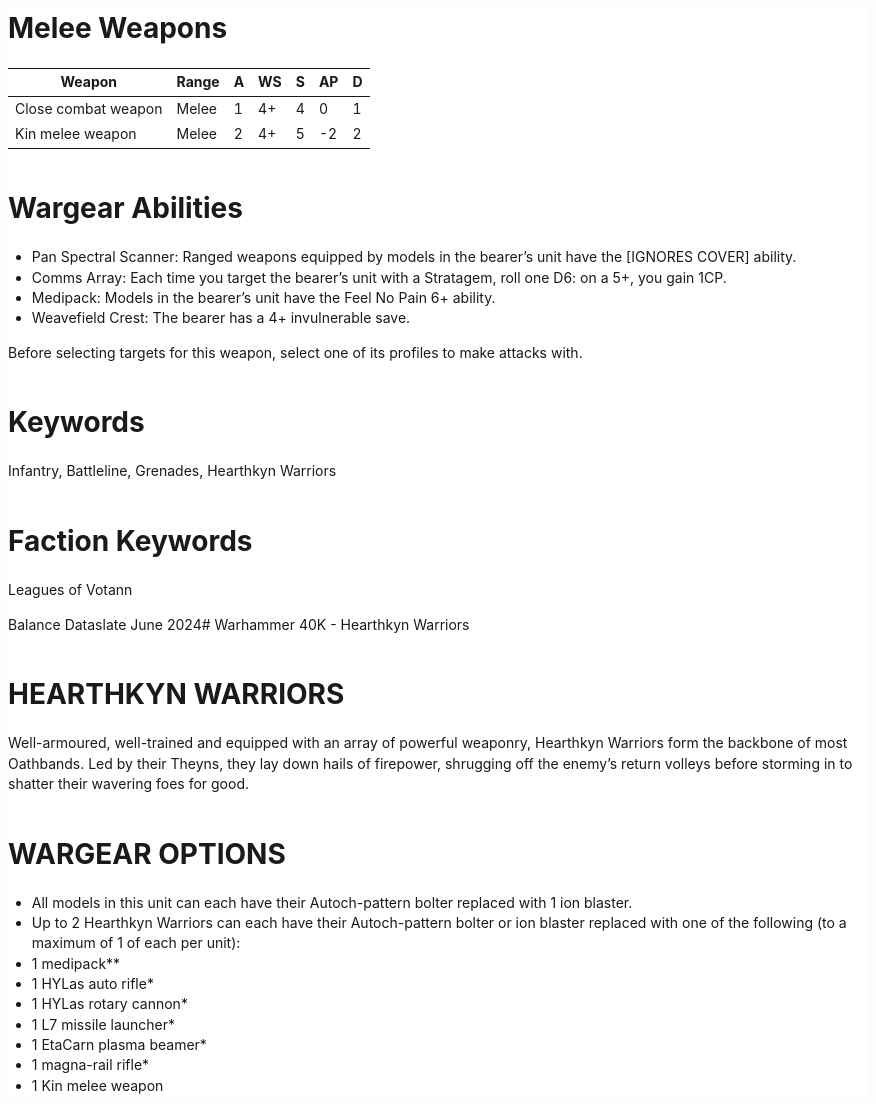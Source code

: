# Melee Weapons

|Weapon|Range|A|WS|S|AP|D|
|---|---|---|---|---|---|---|
|Close combat weapon|Melee|1|4+|4|0|1|
|Kin melee weapon|Melee|2|4+|5|-2|2|

# Wargear Abilities

- Pan Spectral Scanner: Ranged weapons equipped by models in the bearer’s unit have the [IGNORES COVER] ability.
- Comms Array: Each time you target the bearer’s unit with a Stratagem, roll one D6: on a 5+, you gain 1CP.
- Medipack: Models in the bearer’s unit have the Feel No Pain 6+ ability.
- Weavefield Crest: The bearer has a 4+ invulnerable save.

Before selecting targets for this weapon, select one of its profiles to make attacks with.

# Keywords

Infantry, Battleline, Grenades, Hearthkyn Warriors

# Faction Keywords

Leagues of Votann

Balance Dataslate June 2024# Warhammer 40K - Hearthkyn Warriors

# HEARTHKYN WARRIORS

Well-armoured, well-trained and equipped with an array of powerful weaponry, Hearthkyn Warriors form the backbone of most Oathbands. Led by their Theyns, they lay down hails of firepower, shrugging off the enemy’s return volleys before storming in to shatter their wavering foes for good.

# WARGEAR OPTIONS

- All models in this unit can each have their Autoch-pattern bolter replaced with 1 ion blaster.
- Up to 2 Hearthkyn Warriors can each have their Autoch-pattern bolter or ion blaster replaced with one of the following (to a maximum of 1 of each per unit):
- 1 medipack**
- 1 HYLas auto rifle*
- 1 HYLas rotary cannon*
- 1 L7 missile launcher*
- 1 EtaCarn plasma beamer*
- 1 magna-rail rifle*
- 1 Kin melee weapon
